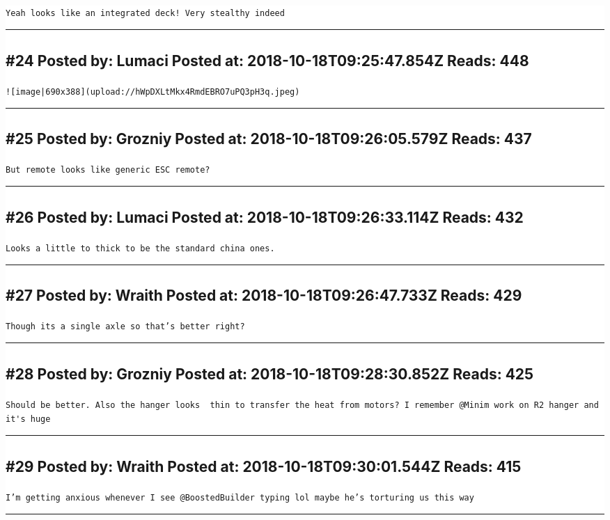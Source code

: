 ```
Yeah looks like an integrated deck! Very stealthy indeed
```

---
## \#24 Posted by: Lumaci Posted at: 2018-10-18T09:25:47.854Z Reads: 448

```
![image|690x388](upload://hWpDXLtMkx4RmdEBRO7uPQ3pH3q.jpeg)
```

---
## \#25 Posted by: Grozniy Posted at: 2018-10-18T09:26:05.579Z Reads: 437

```
But remote looks like generic ESC remote?
```

---
## \#26 Posted by: Lumaci Posted at: 2018-10-18T09:26:33.114Z Reads: 432

```
Looks a little to thick to be the standard china ones.
```

---
## \#27 Posted by: Wraith Posted at: 2018-10-18T09:26:47.733Z Reads: 429

```
Though its a single axle so that’s better right?
```

---
## \#28 Posted by: Grozniy Posted at: 2018-10-18T09:28:30.852Z Reads: 425

```
Should be better. Also the hanger looks  thin to transfer the heat from motors? I remember @Minim work on R2 hanger and it's huge
```

---
## \#29 Posted by: Wraith Posted at: 2018-10-18T09:30:01.544Z Reads: 415

```
I’m getting anxious whenever I see @BoostedBuilder typing lol maybe he’s torturing us this way
```

---